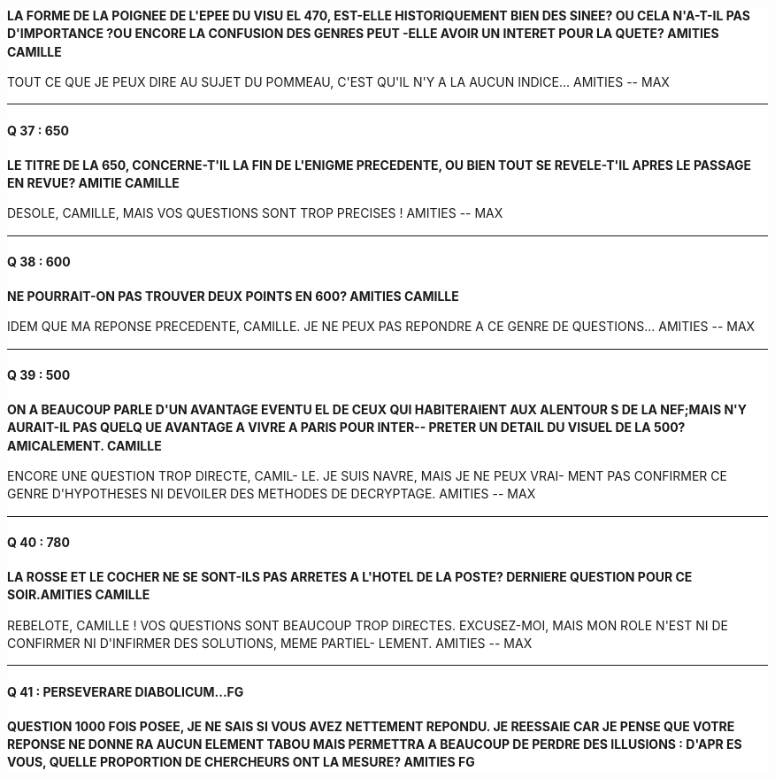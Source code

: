 **LA FORME DE LA POIGNEE DE L'EPEE DU VISU EL 470,
EST-ELLE HISTORIQUEMENT BIEN DES SINEE? OU CELA N'A-T-IL PAS
D'IMPORTANCE ?OU ENCORE LA CONFUSION DES GENRES PEUT   -ELLE AVOIR UN
INTERET POUR LA QUETE? AMITIES CAMILLE**

TOUT CE QUE JE PEUX DIRE AU SUJET DU POMMEAU, C'EST QU'IL N'Y A LA AUCUN INDICE... AMITIES -- MAX

---

#### Q 37 : 650

**LE TITRE DE LA 650, CONCERNE-T'IL LA FIN  DE L'ENIGME
PRECEDENTE, OU BIEN TOUT SE  REVELE-T'IL APRES LE PASSAGE EN REVUE?
AMITIE CAMILLE**

DESOLE, CAMILLE, MAIS VOS QUESTIONS SONT TROP PRECISES ! AMITIES -- MAX

---

#### Q 38 : 600

**NE POURRAIT-ON PAS TROUVER DEUX POINTS  EN 600? AMITIES CAMILLE**

IDEM QUE MA REPONSE PRECEDENTE, CAMILLE. JE NE PEUX PAS REPONDRE A CE GENRE DE  QUESTIONS... AMITIES -- MAX

---

#### Q 39 : 500

**ON A BEAUCOUP PARLE D'UN AVANTAGE EVENTU EL DE CEUX
QUI HABITERAIENT AUX ALENTOUR S DE LA NEF;MAIS N'Y AURAIT-IL PAS QUELQ
UE AVANTAGE A VIVRE A PARIS POUR INTER-- PRETER UN DETAIL DU VISUEL DE
LA 500? AMICALEMENT. CAMILLE**

ENCORE UNE QUESTION TROP DIRECTE, CAMIL- LE. JE SUIS
NAVRE, MAIS JE NE PEUX VRAI- MENT PAS CONFIRMER CE GENRE D'HYPOTHESES NI
 DEVOILER DES METHODES DE DECRYPTAGE. AMITIES -- MAX

---

#### Q 40 : 780

**LA ROSSE ET LE COCHER NE SE SONT-ILS PAS  ARRETES A L'HOTEL DE LA POSTE? DERNIERE QUESTION POUR CE SOIR.AMITIES CAMILLE**

REBELOTE, CAMILLE ! VOS QUESTIONS SONT BEAUCOUP TROP
DIRECTES. EXCUSEZ-MOI, MAIS MON ROLE N'EST NI DE CONFIRMER NI D'INFIRMER
 DES SOLUTIONS, MEME PARTIEL- LEMENT. AMITIES -- MAX

---

#### Q 41 : PERSEVERARE DIABOLICUM...FG

**QUESTION 1000 FOIS POSEE, JE NE SAIS SI  VOUS AVEZ
NETTEMENT REPONDU. JE REESSAIE  CAR JE PENSE QUE VOTRE REPONSE NE DONNE
RA AUCUN ELEMENT TABOU MAIS PERMETTRA A  BEAUCOUP DE PERDRE DES
ILLUSIONS : D'APR ES VOUS, QUELLE PROPORTION DE CHERCHEURS  ONT LA
MESURE? AMITIES FG**
